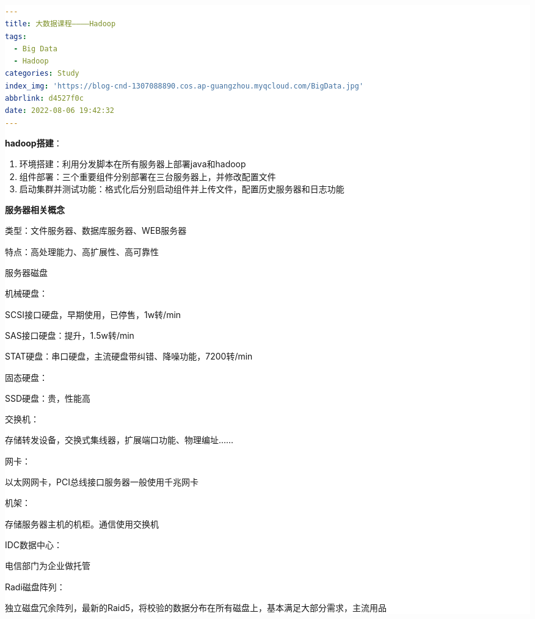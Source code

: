 ```yaml
---
title: 大数据课程————Hadoop
tags:
  - Big Data
  - Hadoop
categories: Study
index_img: 'https://blog-cnd-1307088890.cos.ap-guangzhou.myqcloud.com/BigData.jpg'
abbrlink: d4527f0c
date: 2022-08-06 19:42:32
---
```




**hadoop搭建**：

1. 环境搭建：利用分发脚本在所有服务器上部署java和hadoop
2. 组件部署：三个重要组件分别部署在三台服务器上，并修改配置文件
3. 启动集群并测试功能：格式化后分别启动组件并上传文件，配置历史服务器和日志功能

 

**服务器相关概念**

类型：文件服务器、数据库服务器、WEB服务器

特点：高处理能力、高扩展性、高可靠性

服务器磁盘

机械硬盘：

SCSI接口硬盘，早期使用，已停售，1w转/min

SAS接口硬盘：提升，1.5w转/min

STAT硬盘：串口硬盘，主流硬盘带纠错、降噪功能，7200转/min

固态硬盘：

SSD硬盘：贵，性能高

交换机：

存储转发设备，交换式集线器，扩展端口功能、物理编址……

网卡：

以太网网卡，PCI总线接口服务器一般使用千兆网卡

机架：

存储服务器主机的机柜。通信使用交换机

IDC数据中心：

电信部门为企业做托管

Radi磁盘阵列：

独立磁盘冗余阵列，最新的Raid5，将校验的数据分布在所有磁盘上，基本满足大部分需求，主流用品

